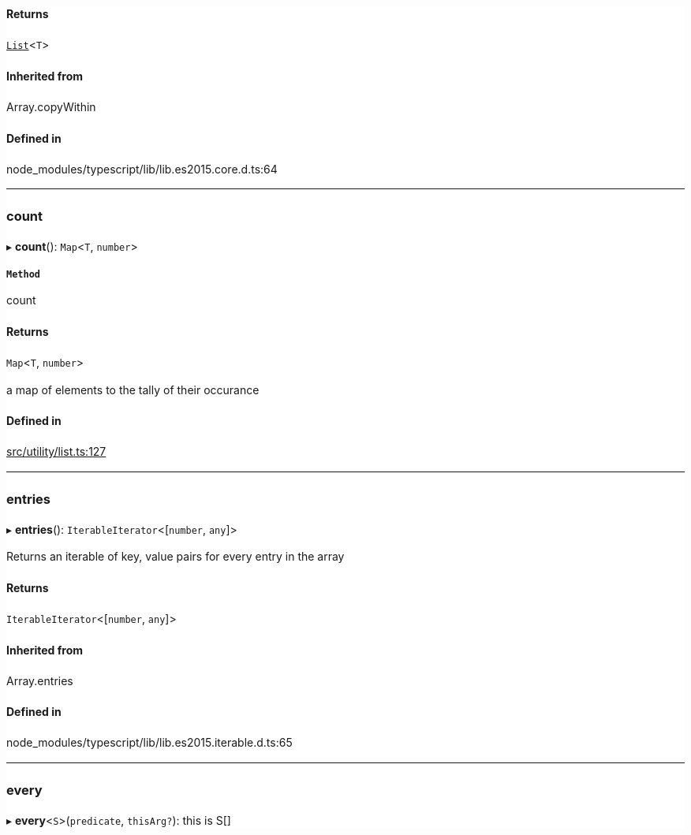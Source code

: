 #### Returns

[`List`](List.md)<`T`\>

#### Inherited from

Array.copyWithin

#### Defined in

node_modules/typescript/lib/lib.es2015.core.d.ts:64

___

### count

▸ **count**(): `Map`<`T`, `number`\>

**`Method`**

count

#### Returns

`Map`<`T`, `number`\>

a map of elements to the tally of their occurance

#### Defined in

[src/utility/list.ts:127](https://github.com/robbiemu/handy-typescript/blob/f9cc56a/src/utility/list.ts#L127)

___

### entries

▸ **entries**(): `IterableIterator`<[`number`, `any`]\>

Returns an iterable of key, value pairs for every entry in the array

#### Returns

`IterableIterator`<[`number`, `any`]\>

#### Inherited from

Array.entries

#### Defined in

node_modules/typescript/lib/lib.es2015.iterable.d.ts:65

___

### every

▸ **every**<`S`\>(`predicate`, `thisArg?`): this is S[]
